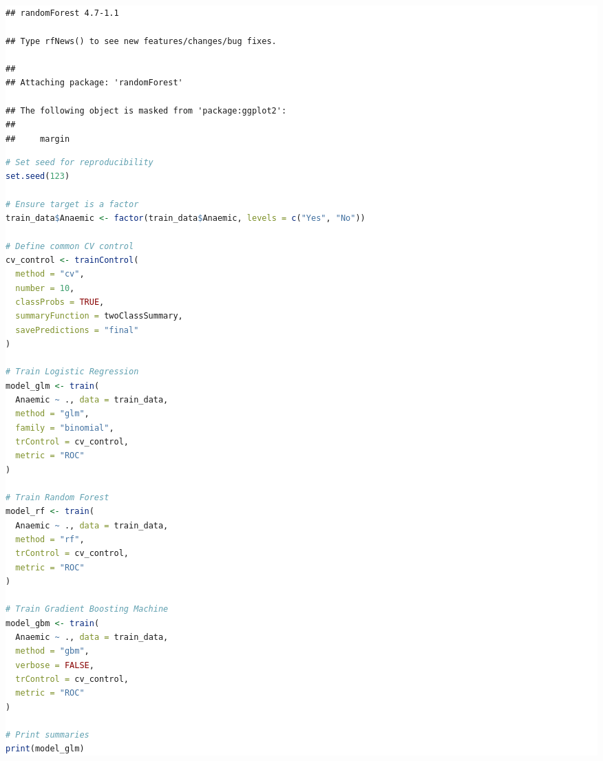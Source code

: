     ## randomForest 4.7-1.1

    ## Type rfNews() to see new features/changes/bug fixes.

    ## 
    ## Attaching package: 'randomForest'

    ## The following object is masked from 'package:ggplot2':
    ## 
    ##     margin

``` r
# Set seed for reproducibility
set.seed(123)

# Ensure target is a factor
train_data$Anaemic <- factor(train_data$Anaemic, levels = c("Yes", "No"))

# Define common CV control
cv_control <- trainControl(
  method = "cv",
  number = 10,
  classProbs = TRUE,
  summaryFunction = twoClassSummary,
  savePredictions = "final"
)

# Train Logistic Regression
model_glm <- train(
  Anaemic ~ ., data = train_data,
  method = "glm",
  family = "binomial",
  trControl = cv_control,
  metric = "ROC"
)

# Train Random Forest
model_rf <- train(
  Anaemic ~ ., data = train_data,
  method = "rf",
  trControl = cv_control,
  metric = "ROC"
)

# Train Gradient Boosting Machine
model_gbm <- train(
  Anaemic ~ ., data = train_data,
  method = "gbm",
  verbose = FALSE,
  trControl = cv_control,
  metric = "ROC"
)

# Print summaries
print(model_glm)
```
